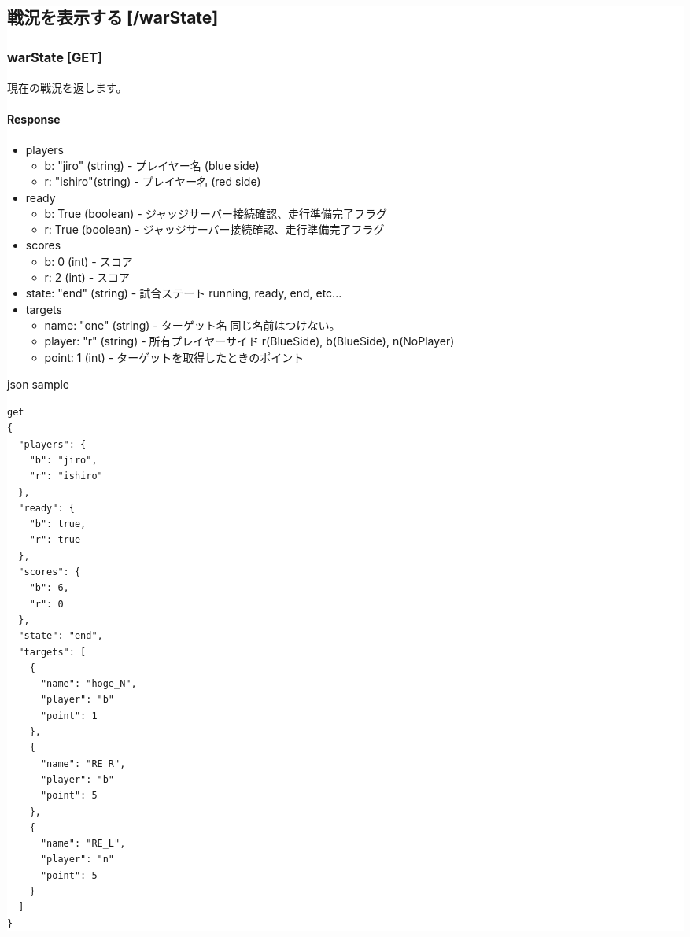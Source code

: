 ## 戦況を表示する [/warState]

### warState [GET]
現在の戦況を返します。

#### Response

+ players
    + b: "jiro" (string) - プレイヤー名 (blue side)
    + r: "ishiro"(string) - プレイヤー名 (red side)
+ ready
    + b: True (boolean) - ジャッジサーバー接続確認、走行準備完了フラグ
    + r: True (boolean) - ジャッジサーバー接続確認、走行準備完了フラグ
+ scores
    + b: 0 (int) - スコア
    + r: 2 (int) - スコア
+ state: "end" (string) - 試合ステート running, ready, end, etc...
+ targets
    + name: "one" (string) - ターゲット名 同じ名前はつけない。
    + player: "r" (string) - 所有プレイヤーサイド  r(BlueSide), b(BlueSide), n(NoPlayer)
    + point: 1 (int) - ターゲットを取得したときのポイント

json sample
```
get
{
  "players": {
    "b": "jiro", 
    "r": "ishiro"
  }, 
  "ready": {
    "b": true, 
    "r": true
  }, 
  "scores": {
    "b": 6, 
    "r": 0 
  }, 
  "state": "end", 
  "targets": [
    {
      "name": "hoge_N", 
      "player": "b"
      "point": 1 
    }, 
    {
      "name": "RE_R", 
      "player": "b"
      "point": 5
    }, 
    {
      "name": "RE_L", 
      "player": "n"
      "point": 5
    }
  ]
}
```
